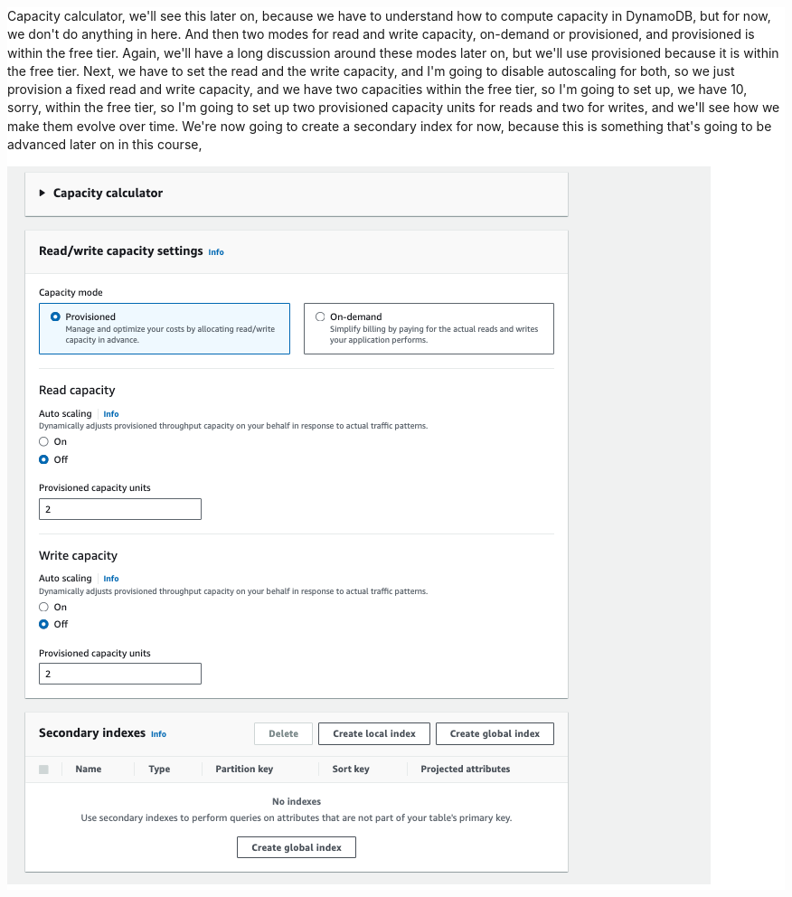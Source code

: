 Capacity calculator, we'll see this later on, because we have to understand how to compute capacity in DynamoDB, but for now, we don't do anything in here. And then two modes for read and write capacity, on-demand or provisioned, and provisioned is within the free tier. Again, we'll have a long discussion around these modes later on, but we'll use provisioned because it is within the free tier. Next, we have to set the read and the write capacity, and I'm going to disable autoscaling for both, so we just provision a fixed read and write capacity, and we have two capacities within the free tier, so I'm going to set up, we have 10, sorry, within the free tier, so I'm going to set up two provisioned capacity units for reads and two for writes, and we'll see how we make them evolve over time. We're now going to create a secondary index for now, because this is something that's going to be advanced later on in this course,

![](/img/03/08.png)
